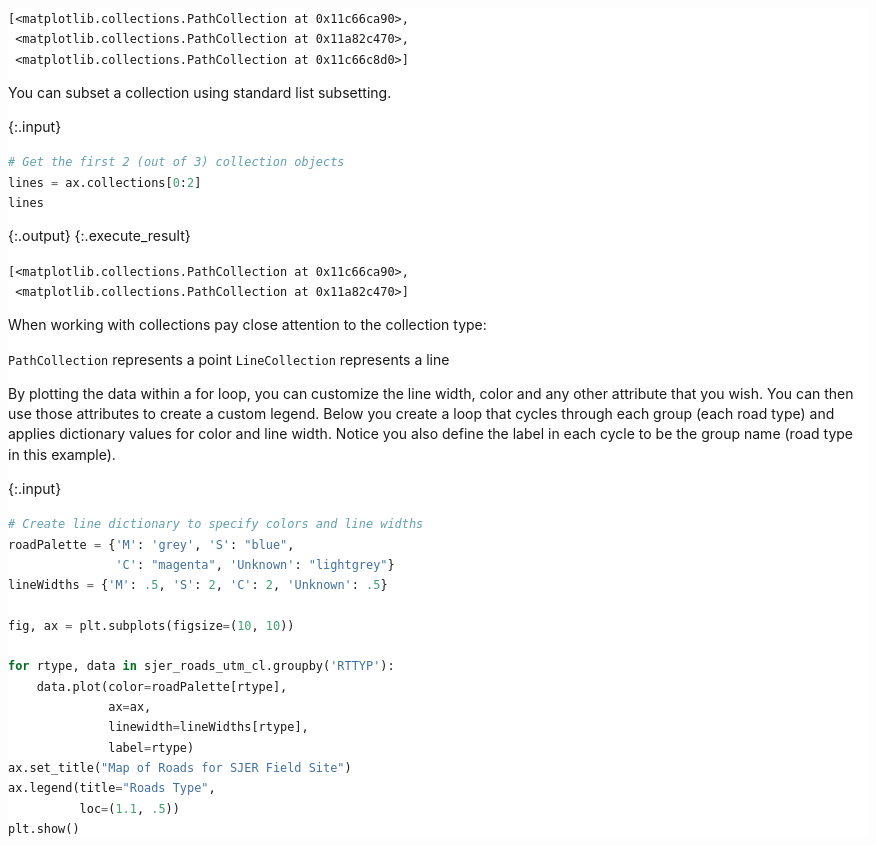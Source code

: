 

    [<matplotlib.collections.PathCollection at 0x11c66ca90>,
     <matplotlib.collections.PathCollection at 0x11a82c470>,
     <matplotlib.collections.PathCollection at 0x11c66c8d0>]





You can subset a collection using standard list subsetting.

{:.input}
```python
# Get the first 2 (out of 3) collection objects
lines = ax.collections[0:2]
lines
```

{:.output}
{:.execute_result}



    [<matplotlib.collections.PathCollection at 0x11c66ca90>,
     <matplotlib.collections.PathCollection at 0x11a82c470>]





When working with collections pay close attention to the collection type:

`PathCollection` represents a point
`LineCollection` represents a line


By plotting the data within a for loop, you can customize the line width, color and any other attribute that you wish. You can then use those attributes to create a custom legend. Below you create a loop that cycles through each group (each road type) and applies dictionary values for color and line width. Notice you also define the label in each cycle to be the group name (road type in this example).

{:.input}
```python
# Create line dictionary to specify colors and line widths
roadPalette = {'M': 'grey', 'S': "blue",
               'C': "magenta", 'Unknown': "lightgrey"}
lineWidths = {'M': .5, 'S': 2, 'C': 2, 'Unknown': .5}

fig, ax = plt.subplots(figsize=(10, 10))

for rtype, data in sjer_roads_utm_cl.groupby('RTTYP'):
    data.plot(color=roadPalette[rtype],
              ax=ax,
              linewidth=lineWidths[rtype],
              label=rtype)
ax.set_title("Map of Roads for SJER Field Site")
ax.legend(title="Roads Type",
          loc=(1.1, .5))
plt.show()
```
